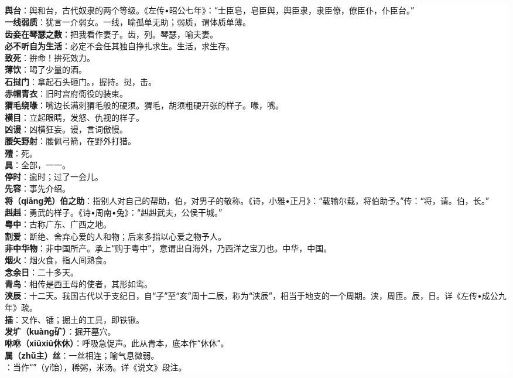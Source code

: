 <b>舆台</b>：舆和台，古代奴隶的两个等级。《左传•昭公七年》：“士臣皂，皂臣舆，舆臣隶，隶臣僚，僚臣仆，仆臣台。”  
<b>一线弱质</b>：犹言一介弱女。一线，喻孤单无助；弱质，谓体质单薄。  
<b>齿妾在琴瑟之数</b>：把我看作妻子。齿，列。琴瑟，喻夫妻。  
<b>必不听自为生活</b>：必定不会任其独自挣扎求生。生活，求生存。  
<b>致死</b>：拚命！拚死效力。  
<b>薄饮</b>：喝了少量的酒。  
<b>石挝门</b>：拿起石头砸门。，握持。挝，击。  
<b>赤帽青衣</b>：旧时宫府衙役的装束。  
<b>猬毛绕喙</b>：嘴边长满刺猬毛般的硬须。猬毛，胡须粗硬开张的样子。喙，嘴。  
<b>横目</b>：立起眼睛，发怒、仇视的样子。  
<b>凶谩</b>：凶横狂妄。谩，言词傲慢。  
<b>腰矢野射</b>：腰佩弓箭，在野外打猎。  
<b>殪</b>：死。  
<b>具</b>：全部，一一。  
<b>停时</b>：逾时；过了一会儿。  
<b>先容</b>：事先介绍。  
<b>将（qiāng羌）伯之助</b>：指别人对自己的帮助，伯，对男子的敬称。《诗，小雅•正月》：“载输尔载，将伯助予。”传：“将，请。伯，长。”  
<b>赳赳</b>：勇武的样子。《诗•周南•兔》：“赳赳武夫，公侯干城。”  
<b>粤中</b>：古称广东、广西之地。  
<b>割爱</b>：断绝、舍弃心爱的人和物；后来多指以心爱之物予人。  
<b>非中华物</b>：非中国所产。承上“购于粤中”，意谓出自海外，乃西洋之宝刀也。中华，中国。  
<b>烟火</b>：烟火食，指人间熟食。  
<b>念余日</b>：二十多天。  
<b>青鸟</b>：相传是西王母的使者，其形如鸾。  
<b>浃辰</b>：十二天。我国古代以于支纪日，自“子”至“亥”周十二辰，称为“浃辰”，相当于地支的一个周期。浃，周匝。辰，日。详《左传•成公九年》疏。  
<b>插</b>：又作、锸；掘土的工具，即铁锹。  
<b>发圹（kuàng矿）</b>：掘开墓穴。  
<b>咻咻（xiūxiū休休）</b>：呼吸急促声。此从青本，底本作“休休”。  
<b>属（zhǔ主）丝</b>：一丝相连；喻气息微弱。  
<b></b>：当作“”（yí饴），稀粥，米汤。详《说文》段注。  
